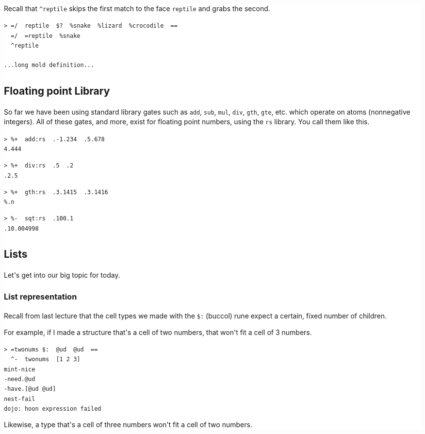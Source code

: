Recall that `^reptile` skips the first match to the face `reptile` and grabs the second.
```
> =/  reptile  $?  %snake  %lizard  %crocodile  ==
  =/  =reptile  %snake
  ^reptile

...long mold definition...
```

## Floating point Library
So far we have been using standard library gates such as `add`, `sub`, `mul`, `div`, `gth`, `gte`, etc. which operate on atoms (nonnegative integers). All of these gates, and more, exist for floating point numbers, using the `rs` library. You call them like this.

```
> %+  add:rs  .-1.234  .5.678
4.444
```
```
> %+  div:rs  .5  .2
.2.5
```
```
> %+  gth:rs  .3.1415  .3.1416
%.n
```
```
> %-  sqt:rs  .100.1
.10.004998
```

## Lists

Let's get into our big topic for today.

### List representation

Recall from last lecture that the cell types we made with the `$:` (buccol) rune expect a certain, fixed number of children.

For example, if I made a structure that's a cell of two numbers, that won't fit a cell of 3 numbers.

```
> =twonums $:  @ud  @ud  ==
  ^-  twonums  [1 2 3]
mint-nice
-need.@ud
-have.[@ud @ud]
nest-fail
dojo: hoon expression failed
```

Likewise, a type that's a cell of three numbers won't fit a cell of two numbers.
